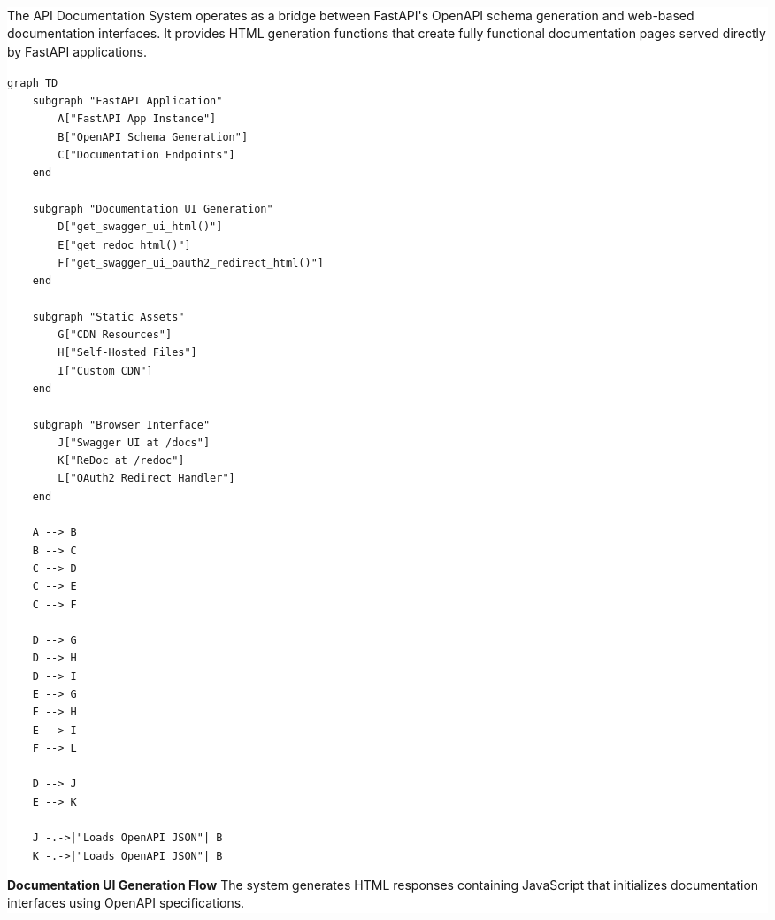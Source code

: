 The API Documentation System operates as a bridge between FastAPI's OpenAPI schema generation and web-based documentation interfaces. It provides HTML generation functions that create fully functional documentation pages served directly by FastAPI applications.

```mermaid
graph TD
    subgraph "FastAPI Application"
        A["FastAPI App Instance"]
        B["OpenAPI Schema Generation"]
        C["Documentation Endpoints"]
    end
    
    subgraph "Documentation UI Generation"
        D["get_swagger_ui_html()"]
        E["get_redoc_html()"]
        F["get_swagger_ui_oauth2_redirect_html()"]
    end
    
    subgraph "Static Assets"
        G["CDN Resources"]
        H["Self-Hosted Files"]
        I["Custom CDN"]
    end
    
    subgraph "Browser Interface"
        J["Swagger UI at /docs"]
        K["ReDoc at /redoc"]
        L["OAuth2 Redirect Handler"]
    end
    
    A --> B
    B --> C
    C --> D
    C --> E
    C --> F
    
    D --> G
    D --> H
    D --> I
    E --> G
    E --> H
    E --> I
    F --> L
    
    D --> J
    E --> K
    
    J -.->|"Loads OpenAPI JSON"| B
    K -.->|"Loads OpenAPI JSON"| B
```

**Documentation UI Generation Flow**
The system generates HTML responses containing JavaScript that initializes documentation interfaces using OpenAPI specifications.

